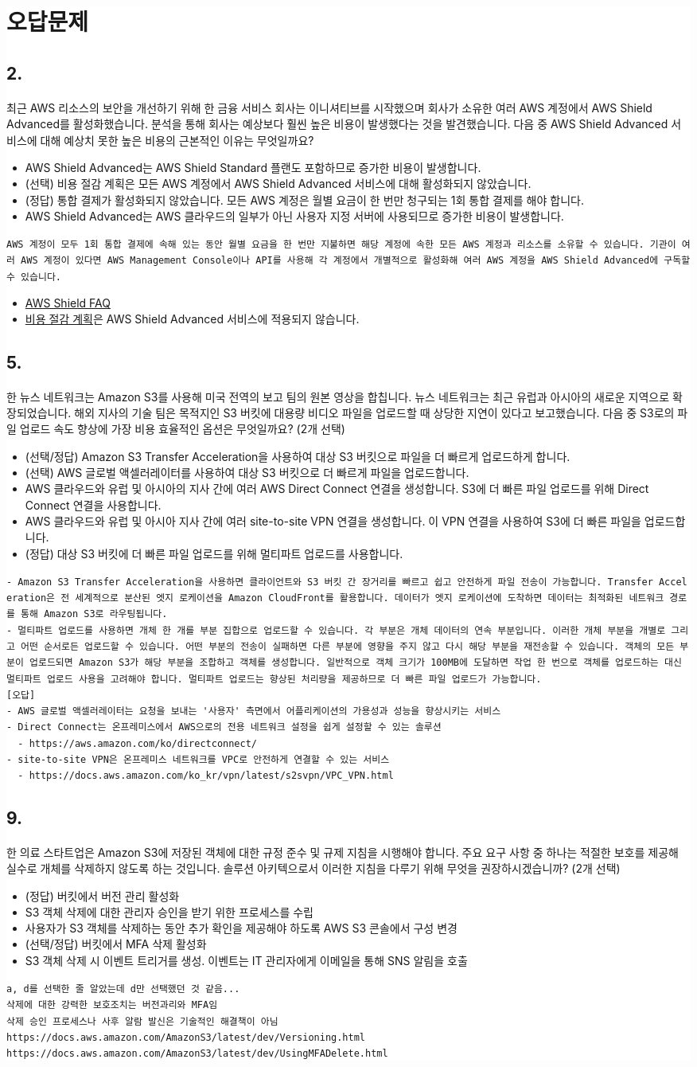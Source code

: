 # 오답문제
## 2.
최근 AWS 리소스의 보안을 개선하기 위해 한 금융 서비스 회사는 이니셔티브를 시작했으며 회사가 소유한 여러 AWS 계정에서 AWS Shield Advanced를 활성화했습니다. 분석을 통해 회사는 예상보다 훨씬 높은 비용이 발생했다는 것을 발견했습니다.
다음 중 AWS Shield Advanced 서비스에 대해 예상치 못한 높은 비용의 근본적인 이유는 무엇일까요?
- AWS Shield Advanced는 AWS Shield Standard 플랜도 포함하므로 증가한 비용이 발생합니다.
- (선택) 비용 절감 계획은 모든 AWS 계정에서 AWS Shield Advanced 서비스에 대해 활성화되지 않았습니다.
- (정답) 통합 결제가 활성화되지 않았습니다. 모든 AWS 계정은 월별 요금이 한 번만 청구되는 1회 통합 결제를 해야 합니다.
- AWS Shield Advanced는 AWS 클라우드의 일부가 아닌 사용자 지정 서버에 사용되므로 증가한 비용이 발생합니다.
```
AWS 계정이 모두 1회 통합 결제에 속해 있는 동안 월별 요금을 한 번만 지불하면 해당 계정에 속한 모든 AWS 계정과 리소스를 소유할 수 있습니다. 기관이 여러 AWS 계정이 있다면 AWS Management Console이나 API를 사용해 각 계정에서 개별적으로 활성화해 여러 AWS 계정을 AWS Shield Advanced에 구독할 수 있습니다.

```
- [AWS Shield FAQ](https://aws.amazon.com/ko/shield/faqs/)
- [비용 절감 계획](https://aws.amazon.com/ko/savingsplans/faq/)은 AWS Shield Advanced 서비스에 적용되지 않습니다.


## 5.
한 뉴스 네트워크는 Amazon S3를 사용해 미국 전역의 보고 팀의 원본 영상을 합칩니다. 뉴스 네트워크는 최근 유럽과 아시아의 새로운 지역으로 확장되었습니다. 해외 지사의 기술 팀은 목적지인 S3 버킷에 대용량 비디오 파일을 업로드할 때 상당한 지연이 있다고 보고했습니다.
다음 중 S3로의 파일 업로드 속도 향상에 가장 비용 효율적인 옵션은 무엇일까요? (2개 선택)
- (선택/정답) Amazon S3 Transfer Acceleration을 사용하여 대상 S3 버킷으로 파일을 더 빠르게 업로드하게 합니다.
- (선택) AWS 글로벌 액셀러레이터를 사용하여 대상 S3 버킷으로 더 빠르게 파일을 업로드합니다.
- AWS 클라우드와 유럽 및 아시아의 지사 간에 여러 AWS Direct Connect 연결을 생성합니다. S3에 더 빠른 파일 업로드를 위해 Direct Connect 연결을 사용합니다.
- AWS 클라우드와 유럽 및 아시아 지사 간에 여러 site-to-site VPN 연결을 생성합니다. 이 VPN 연결을 사용하여 S3에 더 빠른 파일을 업로드합니다.
- (정답) 대상 S3 버킷에 더 빠른 파일 업로드를 위해 멀티파트 업로드를 사용합니다.
```
- Amazon S3 Transfer Acceleration을 사용하면 클라이언트와 S3 버킷 간 장거리를 빠르고 쉽고 안전하게 파일 전송이 가능합니다. Transfer Acceleration은 전 세계적으로 분산된 엣지 로케이션을 Amazon CloudFront를 활용합니다. 데이터가 엣지 로케이션에 도착하면 데이터는 최적화된 네트워크 경로를 통해 Amazon S3로 라우팅됩니다.
- 멀티파트 업로드를 사용하면 개체 한 개를 부분 집합으로 업로드할 수 있습니다. 각 부분은 개체 데이터의 연속 부분입니다. 이러한 개체 부분을 개별로 그리고 어떤 순서로든 업로드할 수 있습니다. 어떤 부분의 전송이 실패하면 다른 부분에 영향을 주지 않고 다시 해당 부분을 재전송할 수 있습니다. 객체의 모든 부분이 업로드되면 Amazon S3가 해당 부분을 조합하고 객체를 생성합니다. 일반적으로 객체 크기가 100MB에 도달하면 작업 한 번으로 객체를 업로드하는 대신 멀티파트 업로드 사용을 고려해야 합니다. 멀티파트 업로드는 향상된 처리량을 제공하므로 더 빠른 파일 업로드가 가능합니다.
[오답]
- AWS 글로벌 액셀러레이터는 요청을 보내는 '사용자' 측면에서 어플리케이션의 가용성과 성능을 향상시키는 서비스
- Direct Connect는 온프레미스에서 AWS으로의 전용 네트워크 설정을 쉽게 설정할 수 있는 솔루션
  - https://aws.amazon.com/ko/directconnect/
- site-to-site VPN은 온프레미스 네트워크를 VPC로 안전하게 연결할 수 있는 서비스
  - https://docs.aws.amazon.com/ko_kr/vpn/latest/s2svpn/VPC_VPN.html
```

## 9.
한 의료 스타트업은 Amazon S3에 저장된 객체에 대한 규정 준수 및 규제 지침을 시행해야 합니다. 주요 요구 사항 중 하나는 적절한 보호를 제공해 실수로 개체를 삭제하지 않도록 하는 것입니다.
솔루션 아키텍으로서 이러한 지침을 다루기 위해 무엇을 권장하시겠습니까? (2개 선택)
- (정답) 버킷에서 버전 관리 활성화
- S3 객체 삭제에 대한 관리자 승인을 받기 위한 프로세스를 수립
- 사용자가 S3 객체를 삭제하는 동안 추가 확인을 제공해야 하도록 AWS S3 콘솔에서 구성 변경
- (선택/정답) 버킷에서 MFA 삭제 활성화
- S3 객체 삭제 시 이벤트 트리거를 생성. 이벤트는 IT 관리자에게 이메일을 통해 SNS 알림을 호출
```
a, d를 선택한 줄 알았는데 d만 선택했던 것 같음...
삭제에 대한 강력한 보호조치는 버전과리와 MFA임
삭제 승인 프로세스나 사후 알람 발신은 기술적인 해결책이 아님
https://docs.aws.amazon.com/AmazonS3/latest/dev/Versioning.html
https://docs.aws.amazon.com/AmazonS3/latest/dev/UsingMFADelete.html
```
